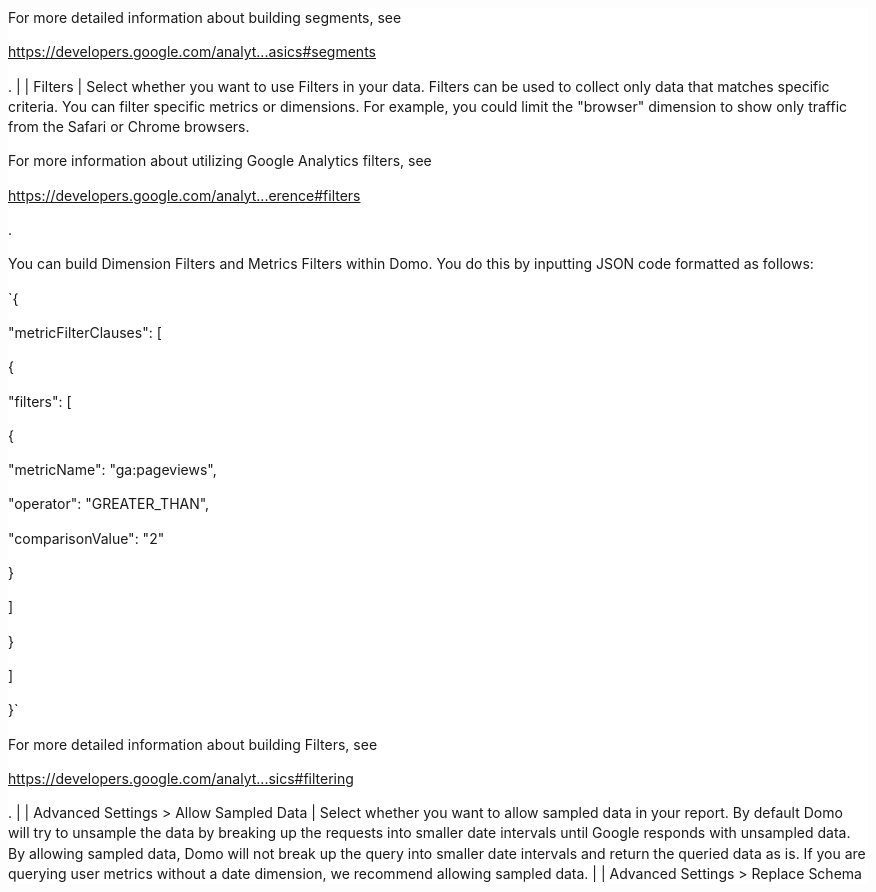  For more detailed information about building segments, see

https://developers.google.com/analyt...asics#segments

.
  |
|
 Filters
  |
 Select whether you want to use Filters in your data. Filters can be used to collect only data that matches specific criteria. You can filter specific metrics or dimensions. For example, you could limit the "browser" dimension to show only traffic from the Safari or Chrome browsers.


 For more information about utilizing Google Analytics filters, see

https://developers.google.com/analyt...erence#filters

.


 You can build Dimension Filters and Metrics Filters within Domo. You do this by inputting JSON code formatted as follows:


`{

"metricFilterClauses": [

{

"filters": [

{

"metricName": "ga:pageviews",

"operator": "GREATER_THAN",

"comparisonValue": "2"

}

]

}

]

}`


 For more detailed information about building Filters, see

https://developers.google.com/analyt...sics#filtering

.
  |
|
 Advanced Settings > Allow Sampled Data
  |
 Select whether you want to allow sampled data in your report. By default Domo will try to unsample the data by breaking up the requests into smaller date intervals until Google responds with unsampled data. By allowing sampled data, Domo will not break up the query into smaller date intervals and return the queried data as is. If you are querying user metrics without a date dimension, we recommend allowing sampled data.
  |
|
 Advanced Settings > Replace Schema